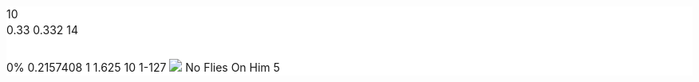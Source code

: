    <td style="text-align:center;"> 10 <br> 0.33 </td>
   <td style="text-align:center;"> 0.332 </td>
   <td style="text-align:center;"> 14 </td>
   <td style="text-align:center;"> <div class="progress" style="height:5px">     <div class="progress-bar rounded-3 bg-primary" role="progressbar" style="width: 0% " aria-valuenow="25" aria-valuemin="0" aria-valuemax="100"></div> </div> <br> 0% </td>
   <td style="text-align:center;"> 0.2157408 </td>
   <td style="text-align:center;"> 1 </td>
   <td style="text-align:center;"> 1.625 </td>
  </tr>
  <tr>
   <td style="text-align:center;width: 65px; "> 10 </td>
   <td style="text-align:left;"> 1-127 </td>
   <td style="text-align:center;width: 40px; ">  <html><body><img src="https://www.attheraces.com/images/silks/20240501/20240501pun154010.png?v=2"></body></html>
</td>
   <td style="text-align:left;"> No Flies On Him </td>
   <td style="text-align:center;"> 5 </td>
